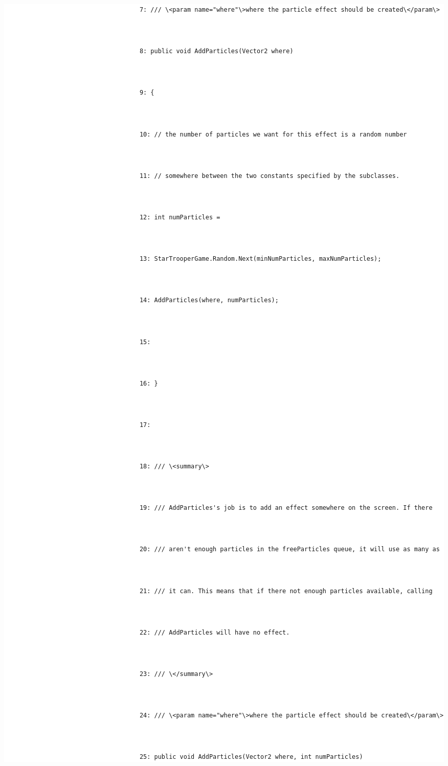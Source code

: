                                     
                                    
                                         7: /// \<param name="where"\>where the particle effect should be created\</param\>
                                    
                                    
                                    
                                         8: public void AddParticles(Vector2 where)
                                    
                                    
                                    
                                         9: {
                                    
                                    
                                    
                                         10: // the number of particles we want for this effect is a random number
                                    
                                    
                                    
                                         11: // somewhere between the two constants specified by the subclasses.
                                    
                                    
                                    
                                         12: int numParticles =
                                    
                                    
                                    
                                         13: StarTrooperGame.Random.Next(minNumParticles, maxNumParticles);
                                    
                                    
                                    
                                         14: AddParticles(where, numParticles);
                                    
                                    
                                    
                                         15: 
                                    
                                    
                                    
                                         16: }
                                    
                                    
                                    
                                         17: 
                                    
                                    
                                    
                                         18: /// \<summary\>
                                    
                                    
                                    
                                         19: /// AddParticles's job is to add an effect somewhere on the screen. If there 
                                    
                                    
                                    
                                         20: /// aren't enough particles in the freeParticles queue, it will use as many as 
                                    
                                    
                                    
                                         21: /// it can. This means that if there not enough particles available, calling
                                    
                                    
                                    
                                         22: /// AddParticles will have no effect.
                                    
                                    
                                    
                                         23: /// \</summary\>
                                    
                                    
                                    
                                         24: /// \<param name="where"\>where the particle effect should be created\</param\>
                                    
                                    
                                    
                                         25: public void AddParticles(Vector2 where, int numParticles)
                                    
                                    
